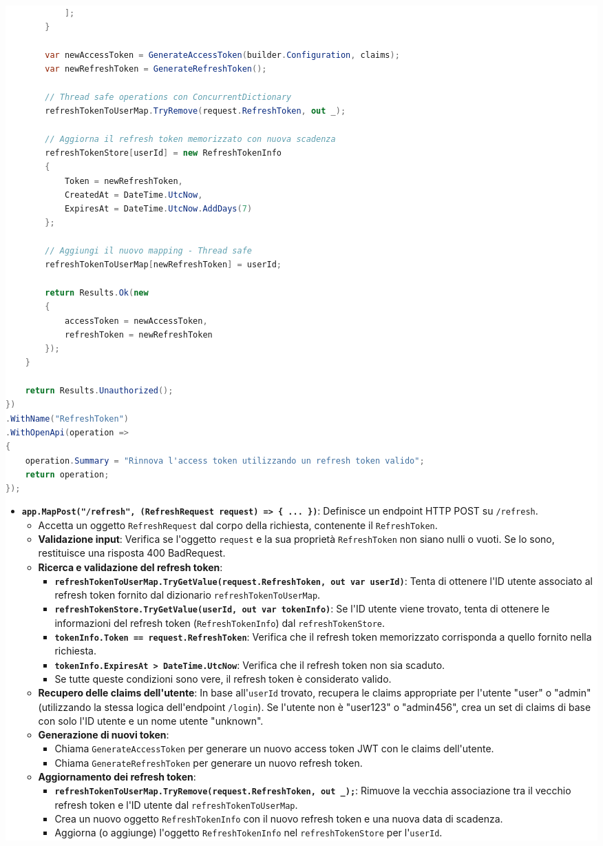 ```csharp
            ];
        }

        var newAccessToken = GenerateAccessToken(builder.Configuration, claims);
        var newRefreshToken = GenerateRefreshToken();

        // Thread safe operations con ConcurrentDictionary
        refreshTokenToUserMap.TryRemove(request.RefreshToken, out _);

        // Aggiorna il refresh token memorizzato con nuova scadenza
        refreshTokenStore[userId] = new RefreshTokenInfo
        {
            Token = newRefreshToken,
            CreatedAt = DateTime.UtcNow,
            ExpiresAt = DateTime.UtcNow.AddDays(7)
        };

        // Aggiungi il nuovo mapping - Thread safe
        refreshTokenToUserMap[newRefreshToken] = userId;

        return Results.Ok(new
        {
            accessToken = newAccessToken,
            refreshToken = newRefreshToken
        });
    }

    return Results.Unauthorized();
})
.WithName("RefreshToken")
.WithOpenApi(operation =>
{
    operation.Summary = "Rinnova l'access token utilizzando un refresh token valido";
    return operation;
});
```

* **`app.MapPost("/refresh", (RefreshRequest request) => { ... })`**: Definisce un endpoint HTTP POST su `/refresh`.
    * Accetta un oggetto `RefreshRequest` dal corpo della richiesta, contenente il `RefreshToken`.
    * **Validazione input**: Verifica se l'oggetto `request` e la sua proprietà `RefreshToken` non siano nulli o vuoti. Se lo sono, restituisce una risposta 400 BadRequest.
    * **Ricerca e validazione del refresh token**:
        * **`refreshTokenToUserMap.TryGetValue(request.RefreshToken, out var userId)`**: Tenta di ottenere l'ID utente associato al refresh token fornito dal dizionario `refreshTokenToUserMap`.
        * **`refreshTokenStore.TryGetValue(userId, out var tokenInfo)`**: Se l'ID utente viene trovato, tenta di ottenere le informazioni del refresh token (`RefreshTokenInfo`) dal `refreshTokenStore`.
        * **`tokenInfo.Token == request.RefreshToken`**: Verifica che il refresh token memorizzato corrisponda a quello fornito nella richiesta.
        * **`tokenInfo.ExpiresAt > DateTime.UtcNow`**: Verifica che il refresh token non sia scaduto.
        * Se tutte queste condizioni sono vere, il refresh token è considerato valido.
    * **Recupero delle claims dell'utente**: In base all'`userId` trovato, recupera le claims appropriate per l'utente "user" o "admin" (utilizzando la stessa logica dell'endpoint `/login`). Se l'utente non è "user123" o "admin456", crea un set di claims di base con solo l'ID utente e un nome utente "unknown".
    * **Generazione di nuovi token**:
        * Chiama `GenerateAccessToken` per generare un nuovo access token JWT con le claims dell'utente.
        * Chiama `GenerateRefreshToken` per generare un nuovo refresh token.
    * **Aggiornamento dei refresh token**:
        * **`refreshTokenToUserMap.TryRemove(request.RefreshToken, out _);`**: Rimuove la vecchia associazione tra il vecchio refresh token e l'ID utente dal `refreshTokenToUserMap`.
        * Crea un nuovo oggetto `RefreshTokenInfo` con il nuovo refresh token e una nuova data di scadenza.
        * Aggiorna (o aggiunge) l'oggetto `RefreshTokenInfo` nel `refreshTokenStore` per l'`userId`.